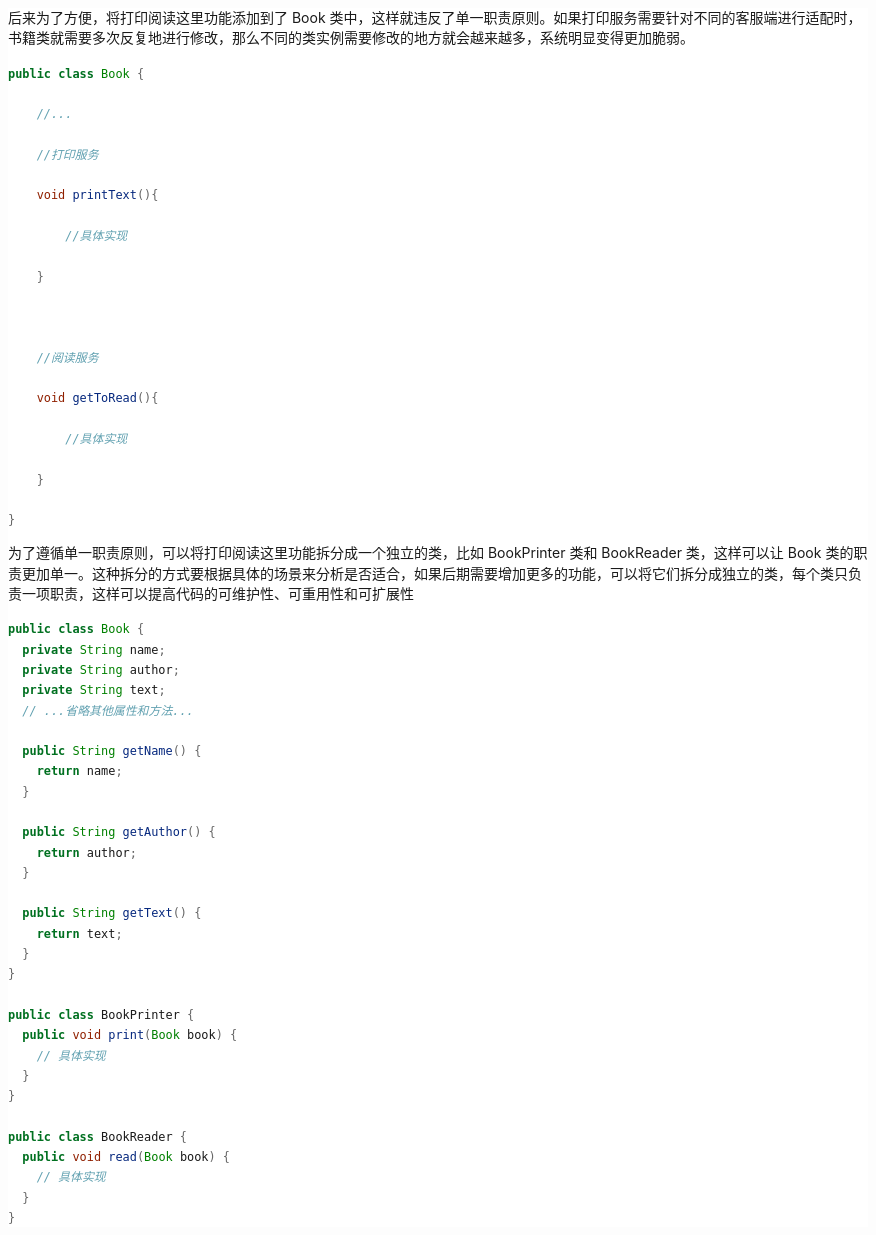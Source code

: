 ~~~java
~~~
后来为了方便，将打印阅读这里功能添加到了 Book 类中，这样就违反了单一职责原则。如果打印服务需要针对不同的客服端进行适配时，书籍类就需要多次反复地进行修改，那么不同的类实例需要修改的地方就会越来越多，系统明显变得更加脆弱。
~~~java
public class Book {

    //...

    //打印服务

    void printText(){

        //具体实现

    }



    //阅读服务

    void getToRead(){

        //具体实现

    }

}

~~~

为了遵循单一职责原则，可以将打印阅读这里功能拆分成一个独立的类，比如 BookPrinter 类和 BookReader 类，这样可以让 Book 类的职责更加单一。这种拆分的方式要根据具体的场景来分析是否适合，如果后期需要增加更多的功能，可以将它们拆分成独立的类，每个类只负责一项职责，这样可以提高代码的可维护性、可重用性和可扩展性
~~~java
public class Book {
  private String name;
  private String author;
  private String text;
  // ...省略其他属性和方法...

  public String getName() {
    return name;
  }

  public String getAuthor() {
    return author;
  }

  public String getText() {
    return text;
  }
}

public class BookPrinter {
  public void print(Book book) {
    // 具体实现
  }
}

public class BookReader {
  public void read(Book book) {
    // 具体实现
  }
}
~~~
